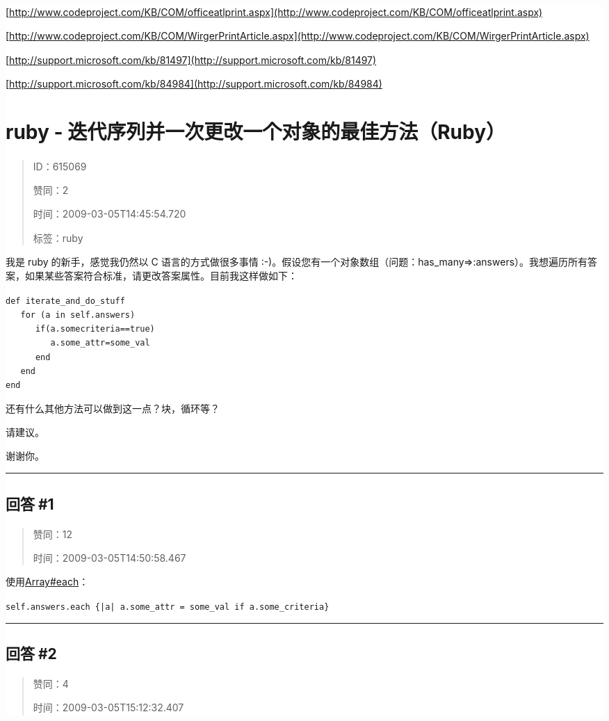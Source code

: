 [http://www.codeproject.com/KB/COM/officeatlprint.aspx](http://www.codeproject.com/KB/COM/officeatlprint.aspx)

[http://www.codeproject.com/KB/COM/WirgerPrintArticle.aspx](http://www.codeproject.com/KB/COM/WirgerPrintArticle.aspx)

[http://support.microsoft.com/kb/81497](http://support.microsoft.com/kb/81497)

[http://support.microsoft.com/kb/84984](http://support.microsoft.com/kb/84984)

# ruby - 迭代序列并一次更改一个对象的最佳方法（Ruby）

> ID：615069
> 
> 赞同：2
> 
> 时间：2009-03-05T14:45:54.720
> 
> 标签：ruby

我是 ruby​​ 的新手，感觉我仍然以 C 语言的方式做很多事情 :-)。假设您有一个对象数组（问题：has_many=>:answers）。我想遍历所有答案，如果某些答案符合标准，请更改答案属性。目前我这样做如下：

```
def iterate_and_do_stuff
   for (a in self.answers)
      if(a.somecriteria==true)
         a.some_attr=some_val
      end
   end
end 
```

还有什么其他方法可以做到这一点？块，循环等？

请建议。

谢谢你。

* * *

## 回答 #1

> 赞同：12
> 
> 时间：2009-03-05T14:50:58.467

使用[Array#each](http://www.ruby-doc.org/docs/ProgrammingRuby/html/ref_c_array.html#Array.each)：

`self.answers.each {|a| a.some_attr = some_val if a.some_criteria}`

* * *

## 回答 #2

> 赞同：4
> 
> 时间：2009-03-05T15:12:32.407
